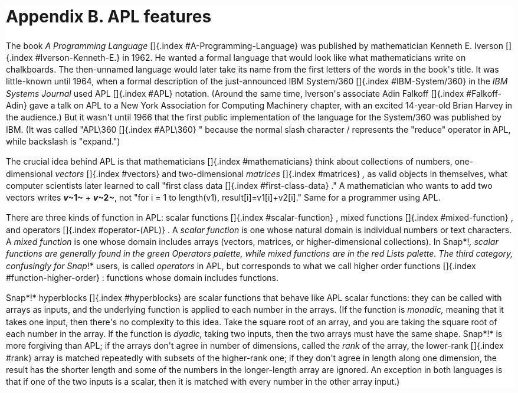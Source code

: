 #  Appendix B. APL features

The book *A Programming Language* \[\]{.index #A-Programming-Language}
was published by mathematician Kenneth E. Iverson \[\]{.index
#Iverson-Kenneth-E.} in 1962. He wanted a formal language that would
look like what mathematicians write on chalkboards. The then-unnamed
language would later take its name from the first letters of the words
in the book's title. It was little-known until 1964, when a formal
description of the just-announced IBM System/360 \[\]{.index
#IBM-System/360} in the *IBM Systems Journal* used APL \[\]{.index #APL}
notation. (Around the same time, Iverson's associate Adin Falkoff
\[\]{.index #Falkoff-Adin} gave a talk on APL to a New York Association
for Computing Machinery chapter, with an excited 14-year-old Brian
Harvey in the audience.) But it wasn't until 1966 that the first public
implementation of the language for the System/360 was published by IBM.
(It was called "APL\\360 \[\]{.index #APL\\360} " because the normal
slash character / represents the "reduce" operator in APL, while
backslash is "expand.")

The crucial idea behind APL is that mathematicians \[\]{.index
#mathematicians} think about collections of numbers, one-dimensional
*vectors* \[\]{.index #vectors} and two-dimensional *matrices*
\[\]{.index #matrices} *,* as valid objects in themselves, what computer
scientists later learned to call "first class data \[\]{.index
#first-class-data} ." A mathematician who wants to add two vectors
writes ***v*~1~** + ***v*~2~**, not "for i = 1 to length(v1),
result\[i\]=v1\[i\]+v2\[i\]." Same for a programmer using APL.

There are three kinds of function in APL: scalar functions \[\]{.index
#scalar-function} , mixed functions \[\]{.index #mixed-function} , and
operators \[\]{.index #operator-(APL)} . A *scalar function* is one
whose natural domain is individual numbers or text characters. A *mixed
function* is one whose domain includes arrays (vectors, matrices, or
higher-dimensional collections). In Snap*!*, scalar functions are
generally found in the green Operators palette, while mixed functions
are in the red Lists palette. The third category, confusingly for
Snap*!* users, is called *operators* in APL, but corresponds to what we
call higher order functions \[\]{.index #function-higher-order} :
functions whose domain includes functions.

Snap*!* hyperblocks \[\]{.index #hyperblocks} are scalar functions that
behave like APL scalar functions: they can be called with arrays as
inputs, and the underlying function is applied to each number in the
arrays. (If the function is *monadic,* meaning that it takes one input,
then there's no complexity to this idea. Take the square root of an
array, and you are taking the square root of each number in the array.
If the function is *dyadic,* taking two inputs, then the two arrays must
have the same shape. Snap*!* is more forgiving than APL; if the arrays
don't agree in number of dimensions, called the *rank* of the array, the
lower-rank \[\]{.index #rank} array is matched repeatedly with subsets
of the higher-rank one; if they don't agree in length along one
dimension, the result has the shorter length and some of the numbers in
the longer-length array are ignored. An exception in both languages is
that if one of the two inputs is a scalar, then it is matched with every
number in the other array input.)


[^1]: One of the hat blocks, the generic \[\]{.index #hat-block:generic}
[^2]: The hide variable and \[\]{.index #hide-variable-block} show
[^3]: This use of the word "prototype" is unrelated to the *prototyping
[^4]: Note to users of earlier versions: From the beginning, there has
[^5]: In Scratch, every block that takes a Text-type input has a default
[^6]: There is a primitive id function in the menu of the sqrt of block,
[^7]: Some languages popular in the "real world" today, such as
[^8]: *Neighbors* are all other sprites whose bounding boxes intersect